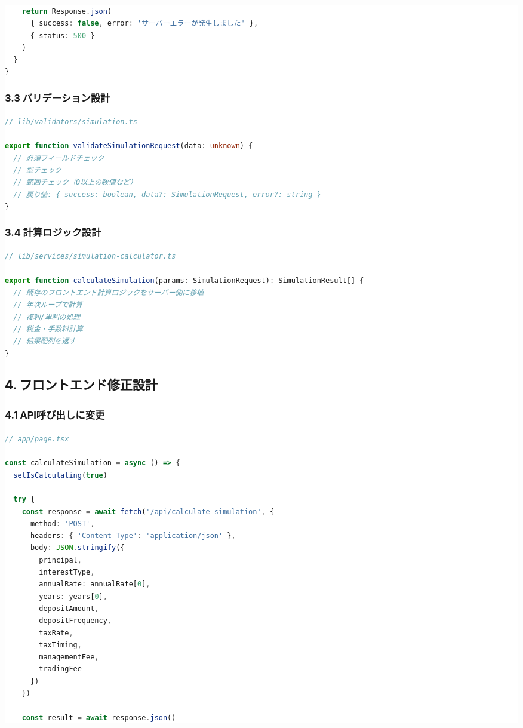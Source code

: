 ```typescript
    return Response.json(
      { success: false, error: 'サーバーエラーが発生しました' },
      { status: 500 }
    )
  }
}
```

### 3.3 バリデーション設計

```typescript
// lib/validators/simulation.ts

export function validateSimulationRequest(data: unknown) {
  // 必須フィールドチェック
  // 型チェック
  // 範囲チェック（0以上の数値など）
  // 戻り値: { success: boolean, data?: SimulationRequest, error?: string }
}
```

### 3.4 計算ロジック設計

```typescript
// lib/services/simulation-calculator.ts

export function calculateSimulation(params: SimulationRequest): SimulationResult[] {
  // 既存のフロントエンド計算ロジックをサーバー側に移植
  // 年次ループで計算
  // 複利/単利の処理
  // 税金・手数料計算
  // 結果配列を返す
}
```

## 4. フロントエンド修正設計

### 4.1 API呼び出しに変更

```typescript
// app/page.tsx

const calculateSimulation = async () => {
  setIsCalculating(true)
  
  try {
    const response = await fetch('/api/calculate-simulation', {
      method: 'POST',
      headers: { 'Content-Type': 'application/json' },
      body: JSON.stringify({
        principal,
        interestType,
        annualRate: annualRate[0],
        years: years[0],
        depositAmount,
        depositFrequency,
        taxRate,
        taxTiming,
        managementFee,
        tradingFee
      })
    })
    
    const result = await response.json()
```